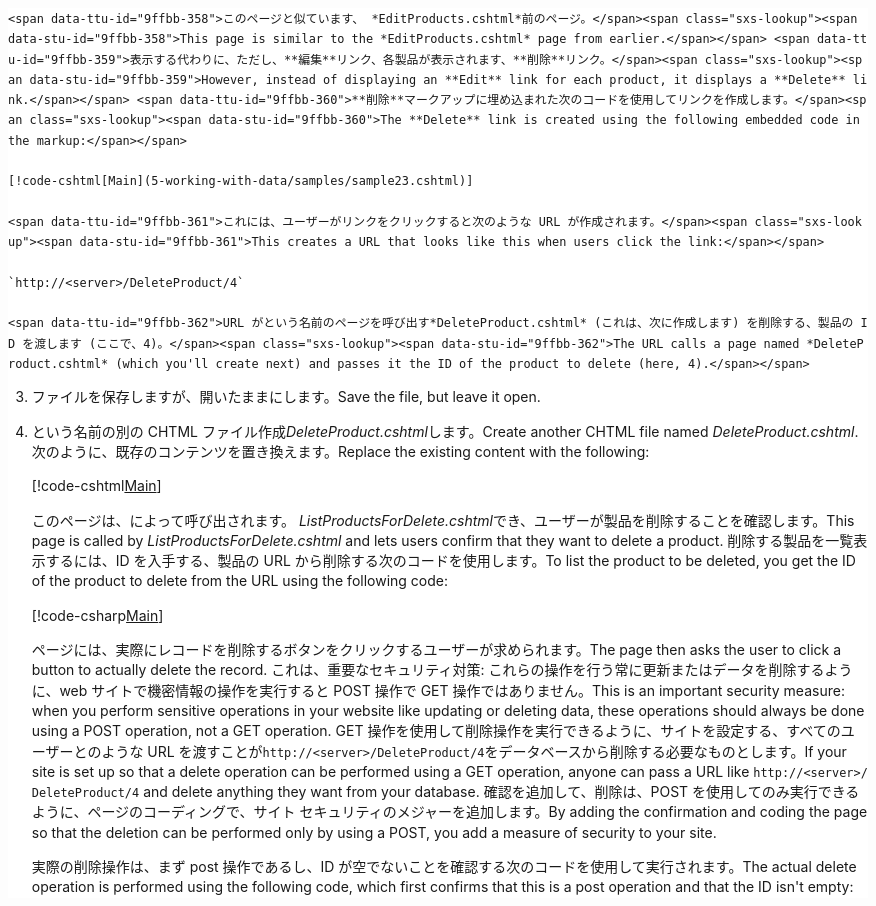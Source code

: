     <span data-ttu-id="9ffbb-358">このページと似ています、 *EditProducts.cshtml*前のページ。</span><span class="sxs-lookup"><span data-stu-id="9ffbb-358">This page is similar to the *EditProducts.cshtml* page from earlier.</span></span> <span data-ttu-id="9ffbb-359">表示する代わりに、ただし、**編集**リンク、各製品が表示されます、**削除**リンク。</span><span class="sxs-lookup"><span data-stu-id="9ffbb-359">However, instead of displaying an **Edit** link for each product, it displays a **Delete** link.</span></span> <span data-ttu-id="9ffbb-360">**削除**マークアップに埋め込まれた次のコードを使用してリンクを作成します。</span><span class="sxs-lookup"><span data-stu-id="9ffbb-360">The **Delete** link is created using the following embedded code in the markup:</span></span>

    [!code-cshtml[Main](5-working-with-data/samples/sample23.cshtml)]

    <span data-ttu-id="9ffbb-361">これには、ユーザーがリンクをクリックすると次のような URL が作成されます。</span><span class="sxs-lookup"><span data-stu-id="9ffbb-361">This creates a URL that looks like this when users click the link:</span></span>

    `http://<server>/DeleteProduct/4`

    <span data-ttu-id="9ffbb-362">URL がという名前のページを呼び出す*DeleteProduct.cshtml* (これは、次に作成します) を削除する、製品の ID を渡します (ここで、4)。</span><span class="sxs-lookup"><span data-stu-id="9ffbb-362">The URL calls a page named *DeleteProduct.cshtml* (which you'll create next) and passes it the ID of the product to delete (here, 4).</span></span>
3. <span data-ttu-id="9ffbb-363">ファイルを保存しますが、開いたままにします。</span><span class="sxs-lookup"><span data-stu-id="9ffbb-363">Save the file, but leave it open.</span></span>
4. <span data-ttu-id="9ffbb-364">という名前の別の CHTML ファイル作成*DeleteProduct.cshtml*します。</span><span class="sxs-lookup"><span data-stu-id="9ffbb-364">Create another CHTML file named *DeleteProduct.cshtml*.</span></span> <span data-ttu-id="9ffbb-365">次のように、既存のコンテンツを置き換えます。</span><span class="sxs-lookup"><span data-stu-id="9ffbb-365">Replace the existing content with the following:</span></span>

    [!code-cshtml[Main](5-working-with-data/samples/sample24.cshtml)]

    <span data-ttu-id="9ffbb-366">このページは、によって呼び出されます。 *ListProductsForDelete.cshtml*でき、ユーザーが製品を削除することを確認します。</span><span class="sxs-lookup"><span data-stu-id="9ffbb-366">This page is called by *ListProductsForDelete.cshtml* and lets users confirm that they want to delete a product.</span></span> <span data-ttu-id="9ffbb-367">削除する製品を一覧表示するには、ID を入手する、製品の URL から削除する次のコードを使用します。</span><span class="sxs-lookup"><span data-stu-id="9ffbb-367">To list the product to be deleted, you get the ID of the product to delete from the URL using the following code:</span></span>

    [!code-csharp[Main](5-working-with-data/samples/sample25.cs)]

    <span data-ttu-id="9ffbb-368">ページには、実際にレコードを削除するボタンをクリックするユーザーが求められます。</span><span class="sxs-lookup"><span data-stu-id="9ffbb-368">The page then asks the user to click a button to actually delete the record.</span></span> <span data-ttu-id="9ffbb-369">これは、重要なセキュリティ対策: これらの操作を行う常に更新またはデータを削除するように、web サイトで機密情報の操作を実行すると POST 操作で GET 操作ではありません。</span><span class="sxs-lookup"><span data-stu-id="9ffbb-369">This is an important security measure: when you perform sensitive operations in your website like updating or deleting data, these operations should always be done using a POST operation, not a GET operation.</span></span> <span data-ttu-id="9ffbb-370">GET 操作を使用して削除操作を実行できるように、サイトを設定する、すべてのユーザーとのような URL を渡すことが`http://<server>/DeleteProduct/4`をデータベースから削除する必要なものとします。</span><span class="sxs-lookup"><span data-stu-id="9ffbb-370">If your site is set up so that a delete operation can be performed using a GET operation, anyone can pass a URL like `http://<server>/DeleteProduct/4` and delete anything they want from your database.</span></span> <span data-ttu-id="9ffbb-371">確認を追加して、削除は、POST を使用してのみ実行できるように、ページのコーディングで、サイト セキュリティのメジャーを追加します。</span><span class="sxs-lookup"><span data-stu-id="9ffbb-371">By adding the confirmation and coding the page so that the deletion can be performed only by using a POST, you add a measure of security to your site.</span></span>

    <span data-ttu-id="9ffbb-372">実際の削除操作は、まず post 操作であるし、ID が空でないことを確認する次のコードを使用して実行されます。</span><span class="sxs-lookup"><span data-stu-id="9ffbb-372">The actual delete operation is performed using the following code, which first confirms that this is a post operation and that the ID isn't empty:</span></span>
